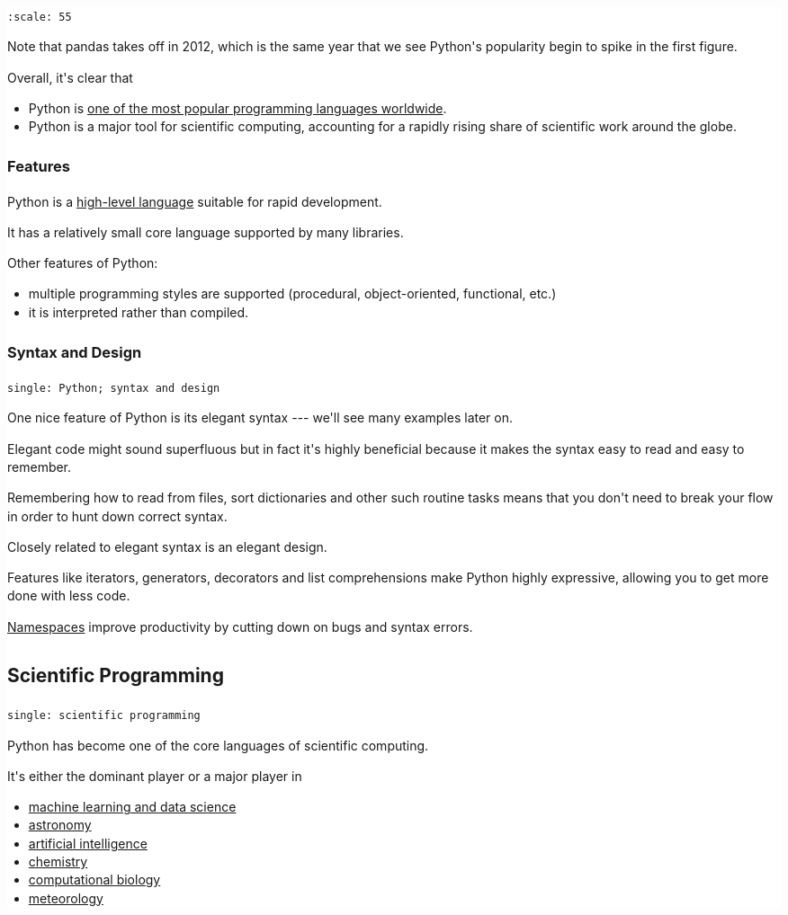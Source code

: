 ```{figure} /_static/lecture_specific/about_py/pandas_vs_matlab.png
:scale: 55
```

Note that pandas takes off in 2012, which is the same year that we see
Python's popularity begin to spike in the first figure.

Overall, it's clear that

* Python is [one of the most popular programming languages worldwide](https://spectrum.ieee.org/computing/software/the-top-programming-languages-2019).
* Python is a major tool for scientific computing, accounting for a rapidly rising share of scientific work around the globe.

### Features

Python is a [high-level language](https://en.wikipedia.org/wiki/High-level_programming_language) suitable for rapid development.

It has a relatively small core language supported by many libraries.

Other features of Python:

* multiple programming styles are supported (procedural, object-oriented, functional, etc.)
* it is interpreted rather than compiled.

### Syntax and Design

```{index}
single: Python; syntax and design
```

One nice feature of Python is its elegant syntax --- we'll see many examples later on.

Elegant code might sound superfluous but in fact it's highly beneficial because it makes the syntax easy to read and easy to remember.

Remembering how to read from files, sort dictionaries and other such routine tasks means that you don't need to break your flow in order to hunt down correct syntax.

Closely related to elegant syntax is an elegant design.

Features like iterators, generators, decorators and list comprehensions make Python highly expressive, allowing you to get more done with less code.

[Namespaces](https://en.wikipedia.org/wiki/Namespace) improve productivity by cutting down on bugs and syntax errors.

## Scientific Programming

```{index}
single: scientific programming
```

Python has become one of the core languages of scientific computing.

It's either the dominant player or a major player in

* [machine learning and data science](http://scikit-learn.org/stable/)
* [astronomy](http://www.astropy.org/)
* [artificial intelligence](https://wiki.python.org/moin/PythonForArtificialIntelligence)
* [chemistry](http://chemlab.github.io/chemlab/)
* [computational biology](http://biopython.org/wiki/Main_Page)
* [meteorology](https://pypi.org/project/meteorology/)
